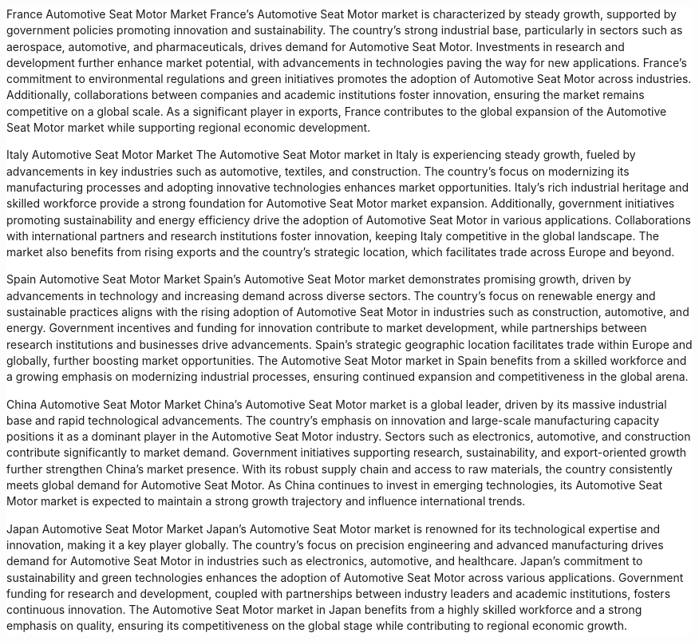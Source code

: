 France Automotive Seat Motor Market
France’s Automotive Seat Motor market is characterized by steady growth, supported by government policies promoting innovation and sustainability. The country’s strong industrial base, particularly in sectors such as aerospace, automotive, and pharmaceuticals, drives demand for Automotive Seat Motor. Investments in research and development further enhance market potential, with advancements in technologies paving the way for new applications. France’s commitment to environmental regulations and green initiatives promotes the adoption of Automotive Seat Motor across industries. Additionally, collaborations between companies and academic institutions foster innovation, ensuring the market remains competitive on a global scale. As a significant player in exports, France contributes to the global expansion of the Automotive Seat Motor market while supporting regional economic development.

Italy Automotive Seat Motor Market
The Automotive Seat Motor market in Italy is experiencing steady growth, fueled by advancements in key industries such as automotive, textiles, and construction. The country’s focus on modernizing its manufacturing processes and adopting innovative technologies enhances market opportunities. Italy’s rich industrial heritage and skilled workforce provide a strong foundation for Automotive Seat Motor market expansion. Additionally, government initiatives promoting sustainability and energy efficiency drive the adoption of Automotive Seat Motor in various applications. Collaborations with international partners and research institutions foster innovation, keeping Italy competitive in the global landscape. The market also benefits from rising exports and the country’s strategic location, which facilitates trade across Europe and beyond.

Spain Automotive Seat Motor Market
Spain’s Automotive Seat Motor market demonstrates promising growth, driven by advancements in technology and increasing demand across diverse sectors. The country’s focus on renewable energy and sustainable practices aligns with the rising adoption of Automotive Seat Motor in industries such as construction, automotive, and energy. Government incentives and funding for innovation contribute to market development, while partnerships between research institutions and businesses drive advancements. Spain’s strategic geographic location facilitates trade within Europe and globally, further boosting market opportunities. The Automotive Seat Motor market in Spain benefits from a skilled workforce and a growing emphasis on modernizing industrial processes, ensuring continued expansion and competitiveness in the global arena.

China Automotive Seat Motor Market
China’s Automotive Seat Motor market is a global leader, driven by its massive industrial base and rapid technological advancements. The country’s emphasis on innovation and large-scale manufacturing capacity positions it as a dominant player in the Automotive Seat Motor industry. Sectors such as electronics, automotive, and construction contribute significantly to market demand. Government initiatives supporting research, sustainability, and export-oriented growth further strengthen China’s market presence. With its robust supply chain and access to raw materials, the country consistently meets global demand for Automotive Seat Motor. As China continues to invest in emerging technologies, its Automotive Seat Motor market is expected to maintain a strong growth trajectory and influence international trends.

Japan Automotive Seat Motor Market
Japan’s Automotive Seat Motor market is renowned for its technological expertise and innovation, making it a key player globally. The country’s focus on precision engineering and advanced manufacturing drives demand for Automotive Seat Motor in industries such as electronics, automotive, and healthcare. Japan’s commitment to sustainability and green technologies enhances the adoption of Automotive Seat Motor across various applications. Government funding for research and development, coupled with partnerships between industry leaders and academic institutions, fosters continuous innovation. The Automotive Seat Motor market in Japan benefits from a highly skilled workforce and a strong emphasis on quality, ensuring its competitiveness on the global stage while contributing to regional economic growth.

